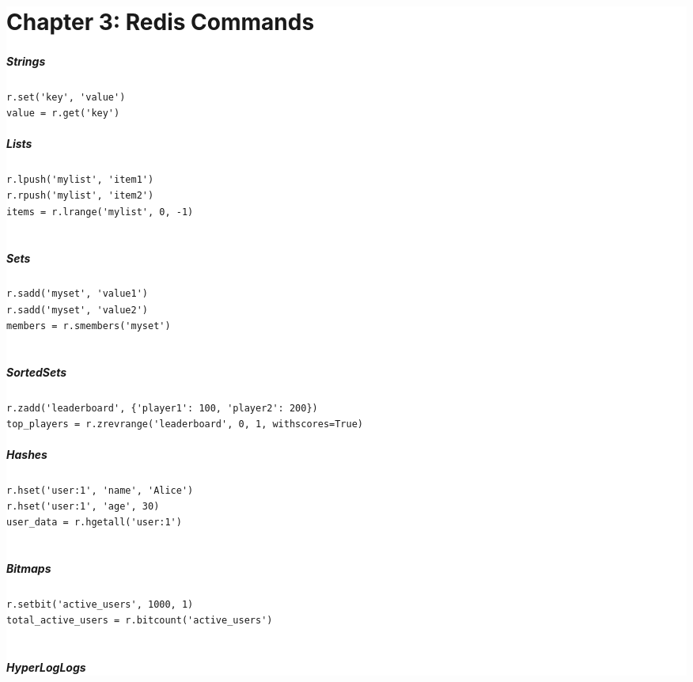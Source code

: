 # Chapter 3: Redis Commands

##### Strings 

```shell
r.set('key', 'value')
value = r.get('key')

```

##### Lists 

```shell
r.lpush('mylist', 'item1')
r.rpush('mylist', 'item2')
items = r.lrange('mylist', 0, -1)


```
##### Sets 

```shell
r.sadd('myset', 'value1')
r.sadd('myset', 'value2')
members = r.smembers('myset')


```

##### SortedSets 

```shell
r.zadd('leaderboard', {'player1': 100, 'player2': 200})
top_players = r.zrevrange('leaderboard', 0, 1, withscores=True)

```
##### Hashes 

```shell
r.hset('user:1', 'name', 'Alice')
r.hset('user:1', 'age', 30)
user_data = r.hgetall('user:1')


```

##### Bitmaps 

```shell
r.setbit('active_users', 1000, 1)
total_active_users = r.bitcount('active_users')


```
##### HyperLogLogs 
